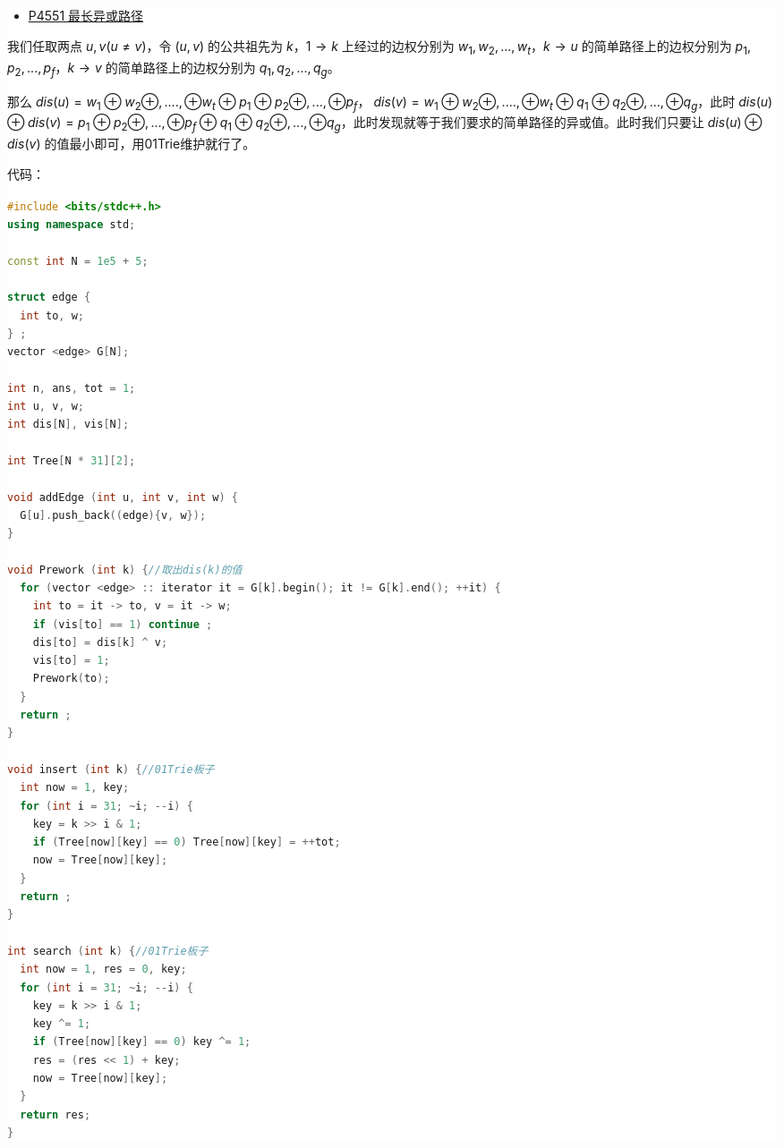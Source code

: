 - [P4551 最长异或路径](https://www.luogu.com.cn/problem/P4551)

我们任取两点 $u,v(u\neq v)$，令 $(u,v)$ 的公共祖先为 $k$，$1\to k$ 上经过的边权分别为 $w_1,w_2,...,w_t$，$k\to u$ 的简单路径上的边权分别为 $p_1,p_2,...,p_f$，$k\to v$ 的简单路径上的边权分别为 $q_1,q_2,...,q_g$。

那么
$dis(u)=w_1\oplus w_2\oplus,....,\oplus w_t\oplus p_1\oplus p_2\oplus,...,\oplus p_f$，
$dis(v)=w_1\oplus w_2\oplus,....,\oplus w_t\oplus q_1\oplus q_2\oplus,...,\oplus q_g$，此时 $dis(u)\oplus dis(v)=p_1\oplus p_2\oplus,...,\oplus p_f\oplus q_1\oplus q_2\oplus,...,\oplus q_g$，此时发现就等于我们要求的简单路径的异或值。此时我们只要让 $dis(u)\oplus dis(v)$ 的值最小即可，用01Trie维护就行了。

代码：

```cpp
#include <bits/stdc++.h>
using namespace std;

const int N = 1e5 + 5; 

struct edge {
  int to, w;
} ;
vector <edge> G[N];

int n, ans, tot = 1;
int u, v, w;
int dis[N], vis[N];

int Tree[N * 31][2];

void addEdge (int u, int v, int w) {
  G[u].push_back((edge){v, w}); 
}

void Prework (int k) {//取出dis(k)的值
  for (vector <edge> :: iterator it = G[k].begin(); it != G[k].end(); ++it) {
    int to = it -> to, v = it -> w;
    if (vis[to] == 1) continue ;
    dis[to] = dis[k] ^ v;
    vis[to] = 1;
    Prework(to);
  }
  return ;
}

void insert (int k) {//01Trie板子
  int now = 1, key;
  for (int i = 31; ~i; --i) {
    key = k >> i & 1;
    if (Tree[now][key] == 0) Tree[now][key] = ++tot;
    now = Tree[now][key];
  }
  return ;
}

int search (int k) {//01Trie板子
  int now = 1, res = 0, key;
  for (int i = 31; ~i; --i) {
    key = k >> i & 1;
    key ^= 1;
    if (Tree[now][key] == 0) key ^= 1;
    res = (res << 1) + key;
    now = Tree[now][key];
  }
  return res;
}
```